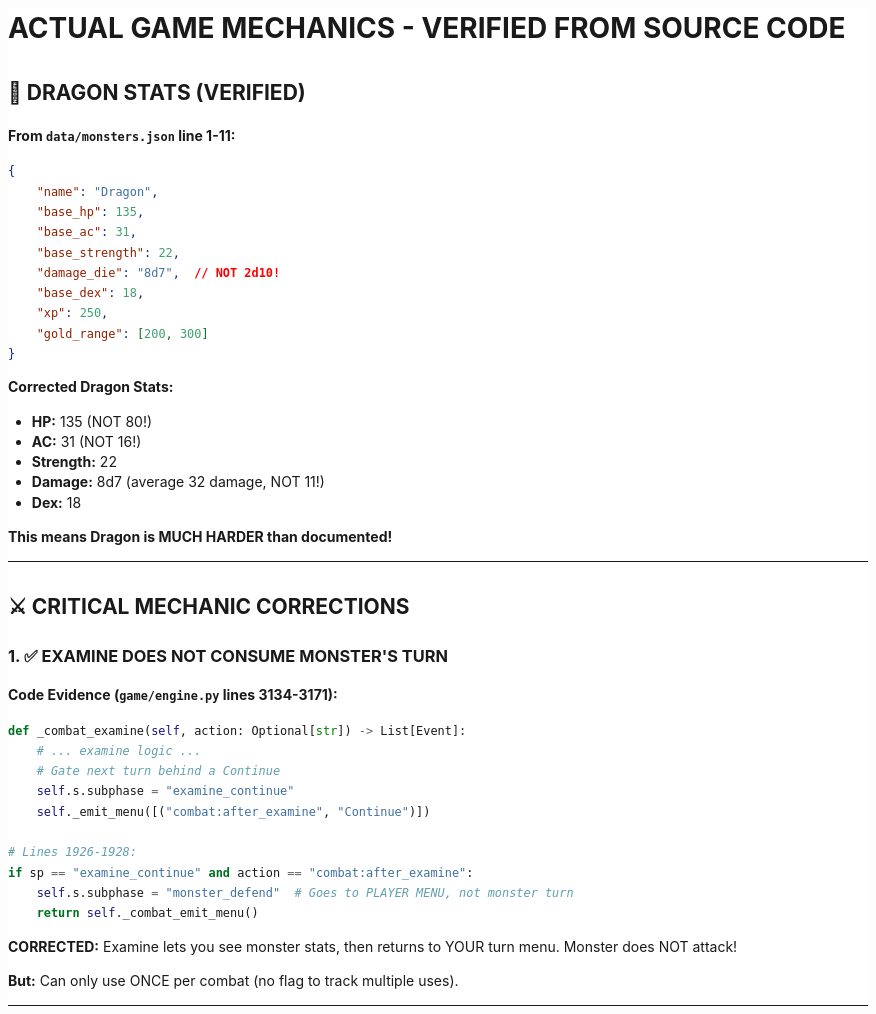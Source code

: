 # ACTUAL GAME MECHANICS - VERIFIED FROM SOURCE CODE

## 🐉 DRAGON STATS (VERIFIED)

**From `data/monsters.json` line 1-11:**
```json
{
    "name": "Dragon",
    "base_hp": 135,
    "base_ac": 31,
    "base_strength": 22,
    "damage_die": "8d7",  // NOT 2d10!
    "base_dex": 18,
    "xp": 250,
    "gold_range": [200, 300]
}
```

**Corrected Dragon Stats:**
- **HP:** 135 (NOT 80!)
- **AC:** 31 (NOT 16!)
- **Strength:** 22
- **Damage:** 8d7 (average 32 damage, NOT 11!)
- **Dex:** 18

**This means Dragon is MUCH HARDER than documented!**

---

## ⚔️ CRITICAL MECHANIC CORRECTIONS

### 1. ✅ EXAMINE DOES NOT CONSUME MONSTER'S TURN

**Code Evidence (`game/engine.py` lines 3134-3171):**

```python
def _combat_examine(self, action: Optional[str]) -> List[Event]:
    # ... examine logic ...
    # Gate next turn behind a Continue
    self.s.subphase = "examine_continue"
    self._emit_menu([("combat:after_examine", "Continue")])
    
# Lines 1926-1928:
if sp == "examine_continue" and action == "combat:after_examine":
    self.s.subphase = "monster_defend"  # Goes to PLAYER MENU, not monster turn
    return self._combat_emit_menu()
```

**CORRECTED:** Examine lets you see monster stats, then returns to YOUR turn menu. Monster does NOT attack!

**But:** Can only use ONCE per combat (no flag to track multiple uses).

---